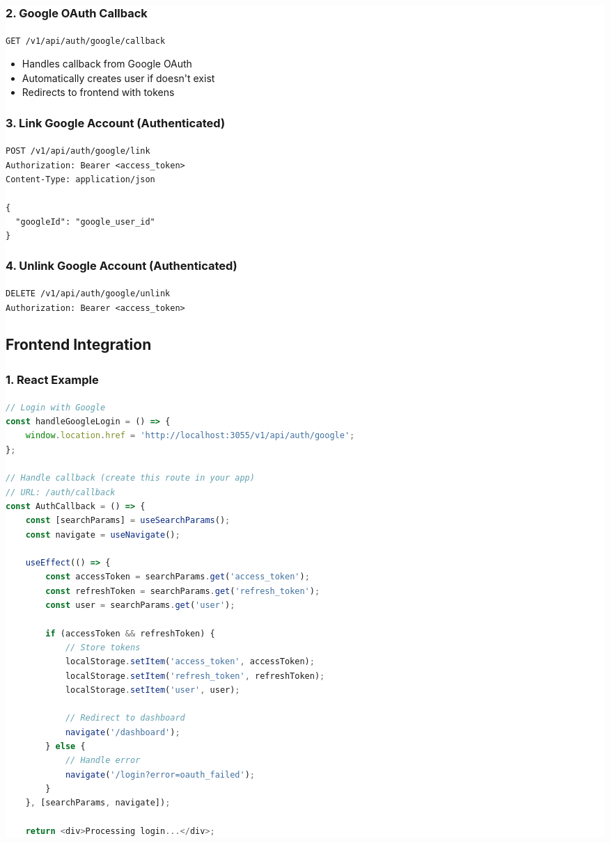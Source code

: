 ### 2. Google OAuth Callback

```
GET /v1/api/auth/google/callback
```

- Handles callback from Google OAuth
- Automatically creates user if doesn't exist
- Redirects to frontend with tokens

### 3. Link Google Account (Authenticated)

```
POST /v1/api/auth/google/link
Authorization: Bearer <access_token>
Content-Type: application/json

{
  "googleId": "google_user_id"
}
```

### 4. Unlink Google Account (Authenticated)

```
DELETE /v1/api/auth/google/unlink
Authorization: Bearer <access_token>
```

## Frontend Integration

### 1. React Example

```javascript
// Login with Google
const handleGoogleLogin = () => {
    window.location.href = 'http://localhost:3055/v1/api/auth/google';
};

// Handle callback (create this route in your app)
// URL: /auth/callback
const AuthCallback = () => {
    const [searchParams] = useSearchParams();
    const navigate = useNavigate();

    useEffect(() => {
        const accessToken = searchParams.get('access_token');
        const refreshToken = searchParams.get('refresh_token');
        const user = searchParams.get('user');

        if (accessToken && refreshToken) {
            // Store tokens
            localStorage.setItem('access_token', accessToken);
            localStorage.setItem('refresh_token', refreshToken);
            localStorage.setItem('user', user);

            // Redirect to dashboard
            navigate('/dashboard');
        } else {
            // Handle error
            navigate('/login?error=oauth_failed');
        }
    }, [searchParams, navigate]);

    return <div>Processing login...</div>;
```